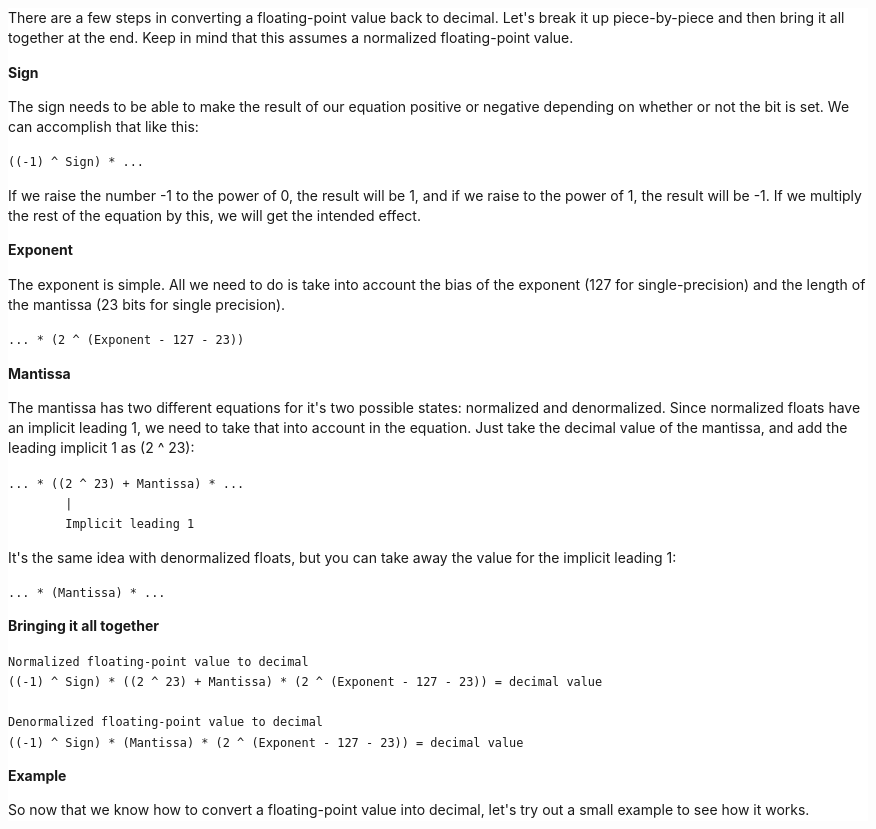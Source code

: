 There are a few steps in converting a floating-point value back to decimal. Let's break it up piece-by-piece and then bring it all together at the end. Keep in mind that this assumes a normalized floating-point value.

**Sign**

The sign needs to be able to make the result of our equation positive or negative depending on whether or not the bit is set. We can accomplish that like this:

```
((-1) ^ Sign) * ...
```

If we raise the number -1 to the power of 0, the result will be 1, and if we raise to the power of 1, the result will be -1. If we multiply the rest of the equation by this, we will get the intended effect.

**Exponent**

The exponent is simple. All we need to do is take into account the bias of the exponent (127 for single-precision) and the length of the mantissa (23 bits for single precision).

```
... * (2 ^ (Exponent - 127 - 23))
```

**Mantissa**

The mantissa has two different equations for it's two possible states: normalized and denormalized. Since normalized floats have an implicit leading 1, we need to take that into account in the equation. Just take the decimal value of the mantissa, and add the leading implicit 1 as (2 ^ 23):

```
... * ((2 ^ 23) + Mantissa) * ...
        |
        Implicit leading 1
```

It's the same idea with denormalized floats, but you can take away the value for the implicit leading 1:


```
... * (Mantissa) * ...
```

**Bringing it all together**

```
Normalized floating-point value to decimal
((-1) ^ Sign) * ((2 ^ 23) + Mantissa) * (2 ^ (Exponent - 127 - 23)) = decimal value

Denormalized floating-point value to decimal
((-1) ^ Sign) * (Mantissa) * (2 ^ (Exponent - 127 - 23)) = decimal value
```

**Example**

So now that we know how to convert a floating-point value into decimal, let's try out a small example to see how it works. 
